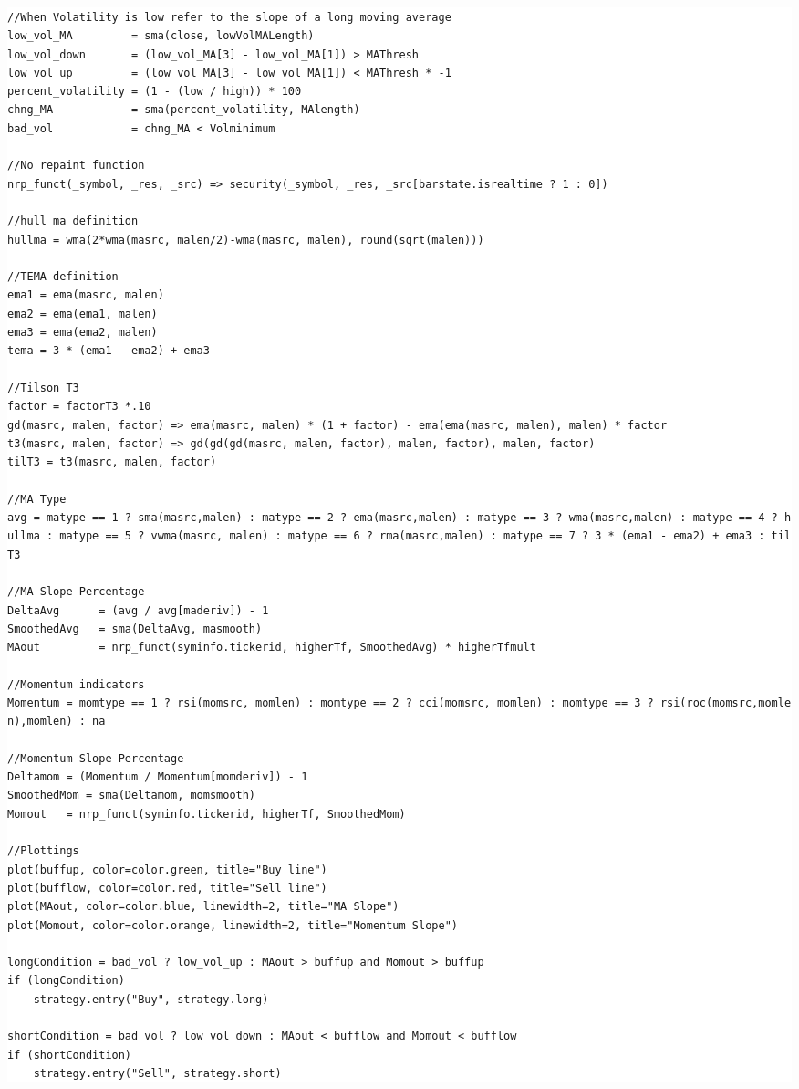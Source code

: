 ``` pinescript
//When Volatility is low refer to the slope of a long moving average
low_vol_MA         = sma(close, lowVolMALength)
low_vol_down       = (low_vol_MA[3] - low_vol_MA[1]) > MAThresh
low_vol_up         = (low_vol_MA[3] - low_vol_MA[1]) < MAThresh * -1
percent_volatility = (1 - (low / high)) * 100
chng_MA            = sma(percent_volatility, MAlength)
bad_vol            = chng_MA < Volminimum

//No repaint function
nrp_funct(_symbol, _res, _src) => security(_symbol, _res, _src[barstate.isrealtime ? 1 : 0])

//hull ma definition
hullma = wma(2*wma(masrc, malen/2)-wma(masrc, malen), round(sqrt(malen)))

//TEMA definition
ema1 = ema(masrc, malen)
ema2 = ema(ema1, malen)
ema3 = ema(ema2, malen)
tema = 3 * (ema1 - ema2) + ema3

//Tilson T3
factor = factorT3 *.10
gd(masrc, malen, factor) => ema(masrc, malen) * (1 + factor) - ema(ema(masrc, malen), malen) * factor 
t3(masrc, malen, factor) => gd(gd(gd(masrc, malen, factor), malen, factor), malen, factor) 
tilT3 = t3(masrc, malen, factor) 
 
//MA Type 
avg = matype == 1 ? sma(masrc,malen) : matype == 2 ? ema(masrc,malen) : matype == 3 ? wma(masrc,malen) : matype == 4 ? hullma : matype == 5 ? vwma(masrc, malen) : matype == 6 ? rma(masrc,malen) : matype == 7 ? 3 * (ema1 - ema2) + ema3 : tilT3

//MA Slope Percentage
DeltaAvg      = (avg / avg[maderiv]) - 1
SmoothedAvg   = sma(DeltaAvg, masmooth) 
MAout         = nrp_funct(syminfo.tickerid, higherTf, SmoothedAvg) * higherTfmult

//Momentum indicators
Momentum = momtype == 1 ? rsi(momsrc, momlen) : momtype == 2 ? cci(momsrc, momlen) : momtype == 3 ? rsi(roc(momsrc,momlen),momlen) : na

//Momentum Slope Percentage
Deltamom = (Momentum / Momentum[momderiv]) - 1
SmoothedMom = sma(Deltamom, momsmooth) 
Momout   = nrp_funct(syminfo.tickerid, higherTf, SmoothedMom)

//Plottings
plot(buffup, color=color.green, title="Buy line")
plot(bufflow, color=color.red, title="Sell line")
plot(MAout, color=color.blue, linewidth=2, title="MA Slope")
plot(Momout, color=color.orange, linewidth=2, title="Momentum Slope")

longCondition = bad_vol ? low_vol_up : MAout > buffup and Momout > buffup
if (longCondition)
    strategy.entry("Buy", strategy.long)

shortCondition = bad_vol ? low_vol_down : MAout < bufflow and Momout < bufflow
if (shortCondition)
    strategy.entry("Sell", strategy.short)
```
